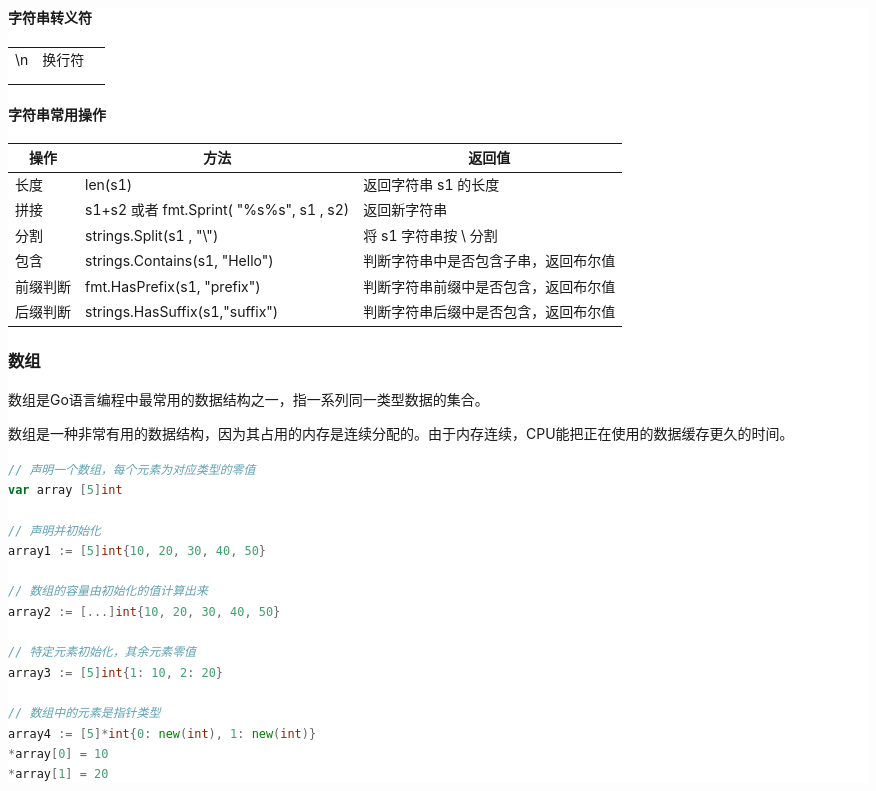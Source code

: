 #### 字符串转义符



|      |        |      |
| ---- | ------ | ---- |
| \n   | 换行符 |      |
|      |        |      |
|      |        |      |

#### 字符串常用操作

| 操作     | 方法                                    | 返回值                               |
| -------- | --------------------------------------- | ------------------------------------ |
| 长度     | len(s1)                                 | 返回字符串 s1 的长度                 |
| 拼接     | s1+s2 或者 fmt.Sprint( "%s%s", s1 , s2) | 返回新字符串                         |
| 分割     | strings.Split(s1 , "\\")                | 将 s1 字符串按 \ 分割                |
| 包含     | strings.Contains(s1, "Hello")           | 判断字符串中是否包含子串，返回布尔值 |
| 前缀判断 | fmt.HasPrefix(s1, "prefix")             | 判断字符串前缀中是否包含，返回布尔值 |
| 后缀判断 | strings.HasSuffix(s1,"suffix")          | 判断字符串后缀中是否包含，返回布尔值 |





### 数组

数组是Go语言编程中最常用的数据结构之一，指一系列同一类型数据的集合。

数组是一种非常有用的数据结构，因为其占用的内存是连续分配的。由于内存连续，CPU能把正在使用的数据缓存更久的时间。



```go
// 声明一个数组，每个元素为对应类型的零值
var array [5]int

// 声明并初始化
array1 := [5]int{10, 20, 30, 40, 50}

// 数组的容量由初始化的值计算出来
array2 := [...]int{10, 20, 30, 40, 50}

// 特定元素初始化，其余元素零值
array3 := [5]int{1: 10, 2: 20}

// 数组中的元素是指针类型
array4 := [5]*int{0: new(int), 1: new(int)}
*array[0] = 10
*array[1] = 20
```
